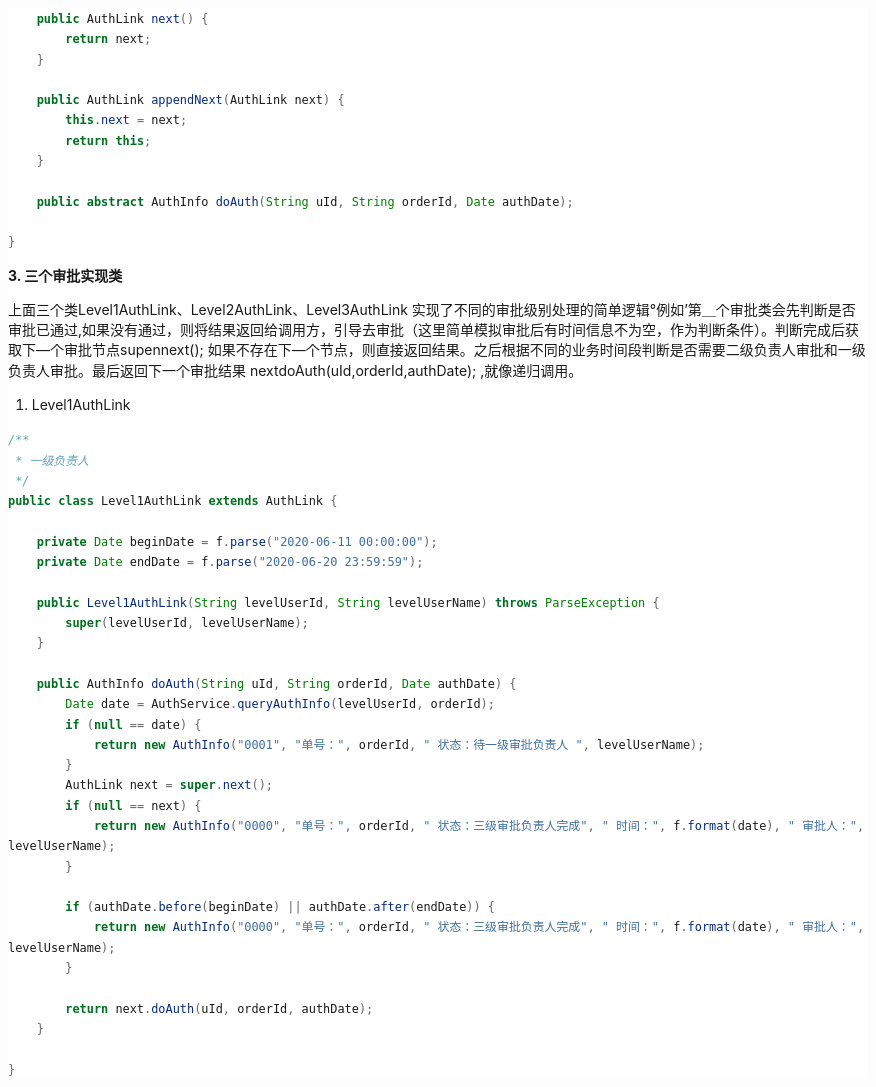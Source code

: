 ~~~ java
    public AuthLink next() {
        return next;
    }

    public AuthLink appendNext(AuthLink next) {
        this.next = next;
        return this;
    }

    public abstract AuthInfo doAuth(String uId, String orderId, Date authDate);

}
~~~



**3. 三个审批实现类**

上面三个类Level1AuthLink、Level2AuthLink、Level3AuthLink 实现了不同的审批级别处理的简单逻辑°例如’第＿个审批类会先判断是否审批已通过,如果没有通过，则将结果返回给调用方，引导去审批（这里简单模拟审批后有时间信息不为空，作为判断条件）。判断完成后获取下—个审批节点supennext(); 如果不存在下—个节点，则直接返回结果。之后根据不同的业务时间段判断是否需要二级负责人审批和一级负责人审批。最后返回下一个审批结果 nextdoAuth(uId,orderId,authDate); ,就像递归调用。  

1. Level1AuthLink

~~~ java
/**
 * 一级负责人
 */
public class Level1AuthLink extends AuthLink {

    private Date beginDate = f.parse("2020-06-11 00:00:00");
    private Date endDate = f.parse("2020-06-20 23:59:59");

    public Level1AuthLink(String levelUserId, String levelUserName) throws ParseException {
        super(levelUserId, levelUserName);
    }

    public AuthInfo doAuth(String uId, String orderId, Date authDate) {
        Date date = AuthService.queryAuthInfo(levelUserId, orderId);
        if (null == date) {
            return new AuthInfo("0001", "单号：", orderId, " 状态：待一级审批负责人 ", levelUserName);
        }
        AuthLink next = super.next();
        if (null == next) {
            return new AuthInfo("0000", "单号：", orderId, " 状态：三级审批负责人完成", " 时间：", f.format(date), " 审批人：", levelUserName);
        }

        if (authDate.before(beginDate) || authDate.after(endDate)) {
            return new AuthInfo("0000", "单号：", orderId, " 状态：三级审批负责人完成", " 时间：", f.format(date), " 审批人：", levelUserName);
        }

        return next.doAuth(uId, orderId, authDate);
    }

}
~~~
